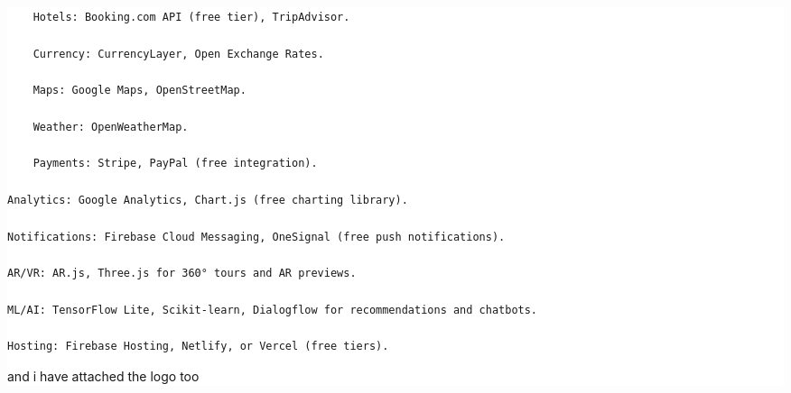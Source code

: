         Hotels: Booking.com API (free tier), TripAdvisor.

        Currency: CurrencyLayer, Open Exchange Rates.

        Maps: Google Maps, OpenStreetMap.

        Weather: OpenWeatherMap.

        Payments: Stripe, PayPal (free integration).

    Analytics: Google Analytics, Chart.js (free charting library).

    Notifications: Firebase Cloud Messaging, OneSignal (free push notifications).

    AR/VR: AR.js, Three.js for 360° tours and AR previews.

    ML/AI: TensorFlow Lite, Scikit-learn, Dialogflow for recommendations and chatbots.

    Hosting: Firebase Hosting, Netlify, or Vercel (free tiers).
and i have attached the logo too
  
